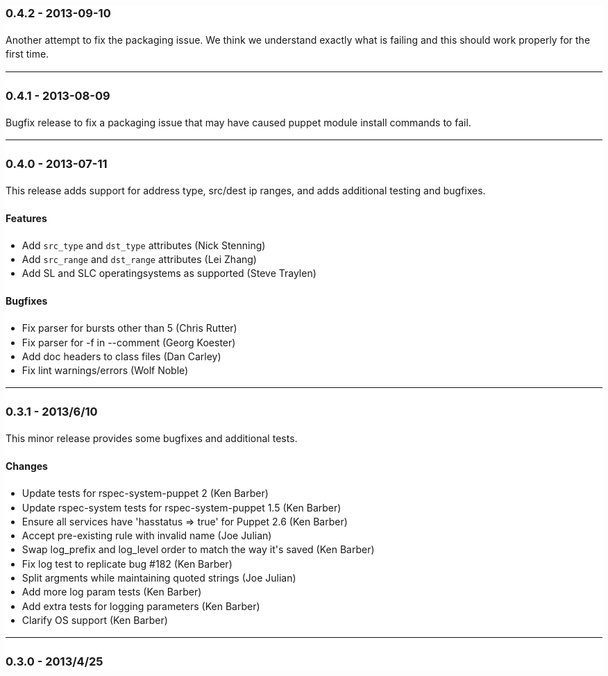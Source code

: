 
### 0.4.2 - 2013-09-10

Another attempt to fix the packaging issue. We think we understand exactly
what is failing and this should work properly for the first time.

---

### 0.4.1 - 2013-08-09

Bugfix release to fix a packaging issue that may have caused puppet module
install commands to fail.

---

### 0.4.0 - 2013-07-11

This release adds support for address type, src/dest ip ranges, and adds
additional testing and bugfixes.

#### Features

- Add `src_type` and `dst_type` attributes (Nick Stenning)
- Add `src_range` and `dst_range` attributes (Lei Zhang)
- Add SL and SLC operatingsystems as supported (Steve Traylen)

#### Bugfixes

- Fix parser for bursts other than 5 (Chris Rutter)
- Fix parser for -f in --comment (Georg Koester)
- Add doc headers to class files (Dan Carley)
- Fix lint warnings/errors (Wolf Noble)

---

### 0.3.1 - 2013/6/10

This minor release provides some bugfixes and additional tests.

#### Changes

- Update tests for rspec-system-puppet 2 (Ken Barber)
- Update rspec-system tests for rspec-system-puppet 1.5 (Ken Barber)
- Ensure all services have 'hasstatus => true' for Puppet 2.6 (Ken Barber)
- Accept pre-existing rule with invalid name (Joe Julian)
- Swap log_prefix and log_level order to match the way it's saved (Ken Barber)
- Fix log test to replicate bug #182 (Ken Barber)
- Split argments while maintaining quoted strings (Joe Julian)
- Add more log param tests (Ken Barber)
- Add extra tests for logging parameters (Ken Barber)
- Clarify OS support (Ken Barber)

---

### 0.3.0 - 2013/4/25
